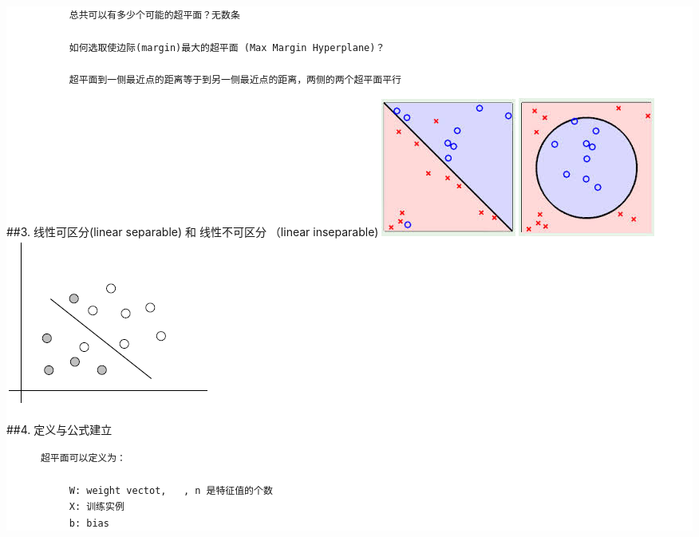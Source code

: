                总共可以有多少个可能的超平面？无数条
               
               如何选取使边际(margin)最大的超平面 (Max Margin Hyperplane)？

               超平面到一侧最近点的距离等于到另一侧最近点的距离，两侧的两个超平面平行



##3. 线性可区分(linear separable) 和 线性不可区分 （linear inseparable) 
![](img5/images.jpg) 
![](img5/images1.jpg)  
![](img5/1.png)  






##4. 定义与公式建立

          超平面可以定义为：
          
               W: weight vectot,   , n 是特征值的个数
               X: 训练实例
               b: bias